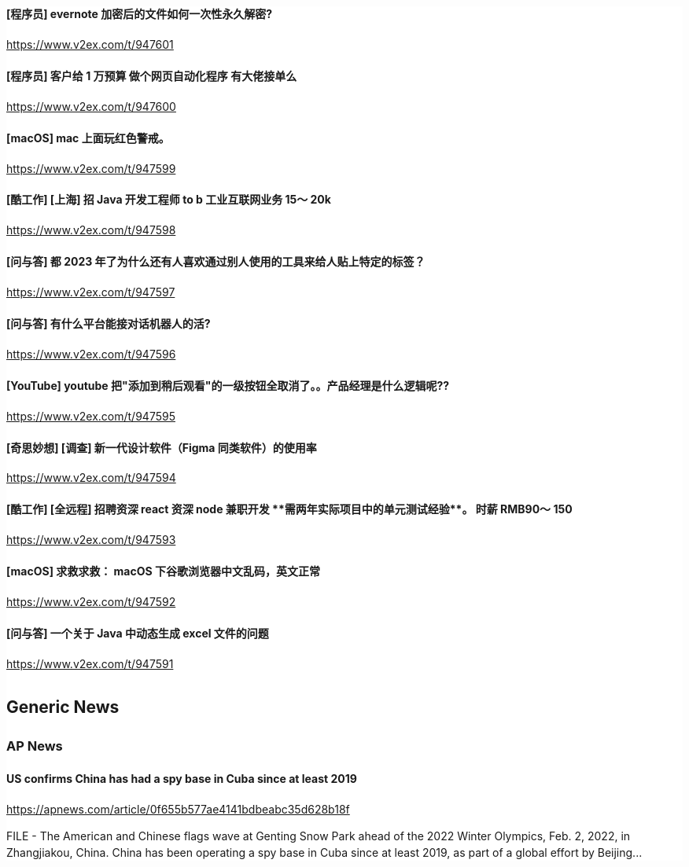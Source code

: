 #### \[程序员\] evernote 加密后的文件如何一次性永久解密?

https://www.v2ex.com/t/947601

#### \[程序员\] 客户给 1 万预算 做个网页自动化程序 有大佬接单么

https://www.v2ex.com/t/947600

#### \[macOS\] mac 上面玩红色警戒。

https://www.v2ex.com/t/947599

#### \[酷工作\] \[上海\] 招 Java 开发工程师 to b 工业互联网业务 15～ 20k

https://www.v2ex.com/t/947598

#### \[问与答\] 都 2023 年了为什么还有人喜欢通过别人使用的工具来给人贴上特定的标签？

https://www.v2ex.com/t/947597

#### \[问与答\] 有什么平台能接对话机器人的活?

https://www.v2ex.com/t/947596

#### \[YouTube\] youtube 把"添加到稍后观看"的一级按钮全取消了。。产品经理是什么逻辑呢??

https://www.v2ex.com/t/947595

#### \[奇思妙想\] \[调查\] 新一代设计软件（Figma 同类软件）的使用率

https://www.v2ex.com/t/947594

#### \[酷工作\] \[全远程\] 招聘资深 react 资深 node 兼职开发 \*\*需两年实际项目中的单元测试经验\*\*。 时薪 RMB90～ 150

https://www.v2ex.com/t/947593

#### \[macOS\] 求救求救： macOS 下谷歌浏览器中文乱码，英文正常

https://www.v2ex.com/t/947592

#### \[问与答\] 一个关于 Java 中动态生成 excel 文件的问题

https://www.v2ex.com/t/947591

## Generic News

### AP News

#### US confirms China has had a spy base in Cuba since at least 2019

https://apnews.com/article/0f655b577ae4141bdbeabc35d628b18f

FILE - The American and Chinese flags wave at Genting Snow Park ahead of
the 2022 Winter Olympics, Feb. 2, 2022, in Zhangjiakou, China. China has
been operating a spy base in Cuba since at least 2019, as part of a
global effort by Beijing\...
